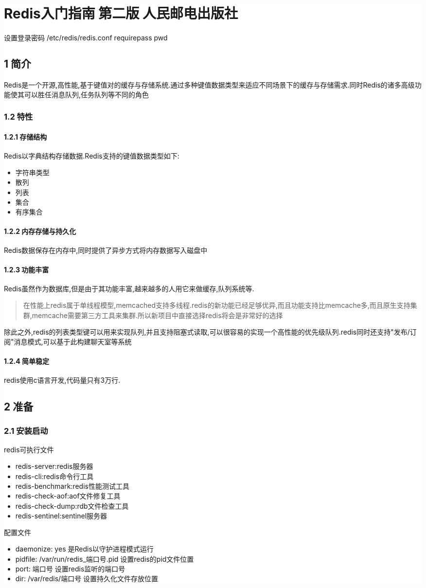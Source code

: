 # Redis入门指南 第二版 人民邮电出版社

设置登录密码
/etc/redis/redis.conf requirepass pwd

## 1 简介

Redis是一个开源,高性能,基于键值对的缓存与存储系统.通过多种键值数据类型来适应不同场景下的缓存与存储需求.同时Redis的诸多高级功能使其可以胜任消息队列,任务队列等不同的角色

### 1.2 特性

#### 1.2.1 存储结构

Redis以字典结构存储数据.Redis支持的键值数据类型如下:

- 字符串类型
- 散列
- 列表
- 集合
- 有序集合

#### 1.2.2 内存存储与持久化

Redis数据保存在内存中,同时提供了异步方式将内存数据写入磁盘中

#### 1.2.3 功能丰富

Redis虽然作为数据库,但是由于其功能丰富,越来越多的人用它来做缓存,队列系统等.

> 在性能上redis属于单线程模型,memcached支持多线程.redis的新功能已经足够优异,而且功能支持比memcache多,而且原生支持集群,memcache需要第三方工具来集群.所以新项目中直接选择redis将会是非常好的选择

除此之外,redis的列表类型键可以用来实现队列,并且支持阻塞式读取,可以很容易的实现一个高性能的优先级队列.redis同时还支持"发布/订阅"消息模式,可以基于此构建聊天室等系统

#### 1.2.4 简单稳定

redis使用c语言开发,代码量只有3万行.

## 2 准备

### 2.1 安装启动

redis可执行文件

- redis-server:redis服务器
- redis-cli:redis命令行工具
- redis-benchmark:redis性能测试工具
- redis-check-aof:aof文件修复工具
- redis-check-dump:rdb文件检查工具
- redis-sentinel:sentinel服务器

配置文件

- daemonize: yes 是Redis以守护进程模式运行
- pidfile: /var/run/redis_端口号.pid 设置redis的pid文件位置
- port: 端口号 设置redis监听的端口号
- dir: /var/redis/端口号 设置持久化文件存放位置
